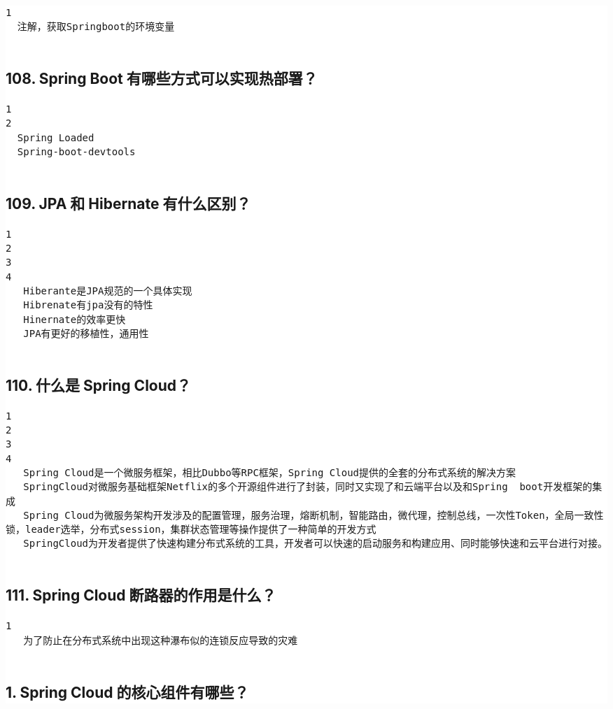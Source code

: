 <pre>1
  注解，获取Springboot的环境变量

</pre>

## <a></a><a id="108_Spring_Boot__559" target="_blank"></a>108\. Spring Boot 有哪些方式可以实现热部署？

<pre>1
2
  Spring Loaded
  Spring-boot-devtools

</pre>

## <a></a><a id="109_JPA__Hibernate__563" target="_blank"></a>109\. JPA 和 Hibernate 有什么区别？

<pre>1
2
3
4
   Hiberante是JPA规范的一个具体实现
   Hibrenate有jpa没有的特性
   Hinernate的效率更快
   JPA有更好的移植性，通用性

</pre>

## <a></a><a id="110__Spring_Cloud_569" target="_blank"></a>110\. 什么是 Spring Cloud？

<pre>1
2
3
4
   Spring Cloud是一个微服务框架，相比Dubbo等RPC框架，Spring Cloud提供的全套的分布式系统的解决方案
   SpringCloud对微服务基础框架Netflix的多个开源组件进行了封装，同时又实现了和云端平台以及和Spring  boot开发框架的集成
   Spring Cloud为微服务架构开发涉及的配置管理，服务治理，熔断机制，智能路由，微代理，控制总线，一次性Token，全局一致性锁，leader选举，分布式session，集群状态管理等操作提供了一种简单的开发方式
   SpringCloud为开发者提供了快速构建分布式系统的工具，开发者可以快速的启动服务和构建应用、同时能够快速和云平台进行对接。

</pre>

## <a></a><a id="111_Spring_Cloud__575" target="_blank"></a>111\. Spring Cloud 断路器的作用是什么？

<pre>1
   为了防止在分布式系统中出现这种瀑布似的连锁反应导致的灾难

</pre>

## <a></a><a id="1___Spring_Cloud__577" target="_blank"></a>1\. Spring Cloud 的核心组件有哪些？
